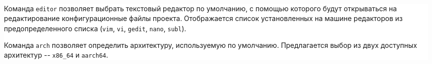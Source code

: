Команда `editor` позволяет выбрать текстовый редактор по умолчанию, с помощью которого будут открываться на
редактирование конфигурационные файлы проекта. Отображается список установленных на машине редакторов из
предопределенного списка (`vim`, `vi`, `gedit`, `nano`, `subl`).

Команда `arch` позволяет определить архитектуру, используемую по умолчанию. Предлагается выбор из двух доступных
архитектур -- `x86_64` и `aarch64`.



